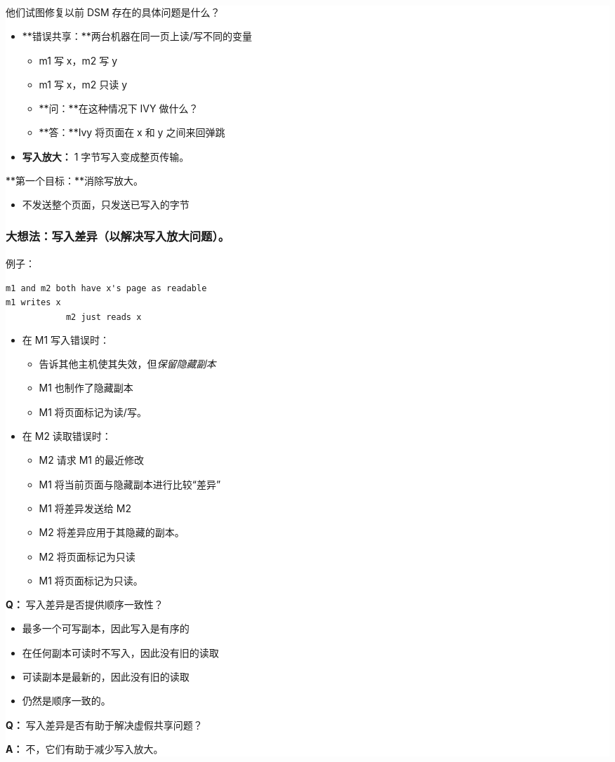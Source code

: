 他们试图修复以前 DSM 存在的具体问题是什么？

+   **错误共享：**两台机器在同一页上读/写不同的变量

    +   m1 写 x，m2 写 y

    +   m1 写 x，m2 只读 y

    +   **问：**在这种情况下 IVY 做什么？

    +   **答：**Ivy 将页面在 x 和 y 之间来回弹跳

+   **写入放大：** 1 字节写入变成整页传输。

**第一个目标：**消除写放大。

+   不发送整个页面，只发送已写入的字节

### 大想法：写入差异（以解决写入放大问题）。

例子：

```
m1 and m2 both have x's page as readable
m1 writes x
            m2 just reads x 
```

+   在 M1 写入错误时：

    +   告诉其他主机使其失效，但*保留隐藏副本*

    +   M1 也制作了隐藏副本

    +   M1 将页面标记为读/写。

+   在 M2 读取错误时：

    +   M2 请求 M1 的最近修改

    +   M1 将当前页面与隐藏副本进行比较“差异”

    +   M1 将差异发送给 M2

    +   M2 将差异应用于其隐藏的副本。

    +   M2 将页面标记为只读

    +   M1 将页面标记为只读。

**Q：** 写入差异是否提供顺序一致性？

+   最多一个可写副本，因此写入是有序的

+   在任何副本可读时不写入，因此没有旧的读取

+   可读副本是最新的，因此没有旧的读取

+   仍然是顺序一致的。

**Q：** 写入差异是否有助于解决虚假共享问题？

**A：** 不，它们有助于减少写入放大。
